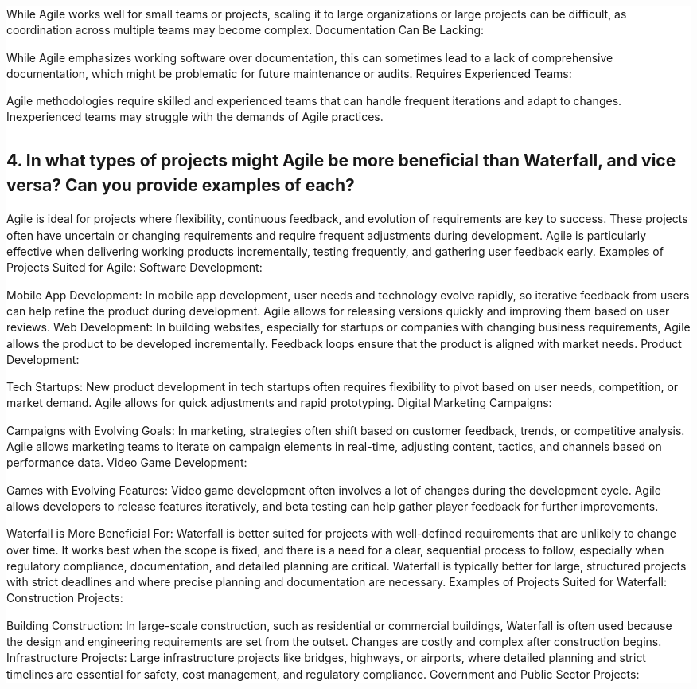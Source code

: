 While Agile works well for small teams or projects, scaling it to large organizations or large projects can be difficult, as coordination across multiple teams may become complex.
Documentation Can Be Lacking:

While Agile emphasizes working software over documentation, this can sometimes lead to a lack of comprehensive documentation, which might be problematic for future maintenance or audits.
Requires Experienced Teams:

Agile methodologies require skilled and experienced teams that can handle frequent iterations and adapt to changes. Inexperienced teams may struggle with the demands of Agile practices.

## 4. In what types of projects might Agile be more beneficial than Waterfall, and vice versa? Can you provide examples of each?
Agile is ideal for projects where flexibility, continuous feedback, and evolution of requirements are key to success. These projects often have uncertain or changing requirements and require frequent adjustments during development. Agile is particularly effective when delivering working products incrementally, testing frequently, and gathering user feedback early.
Examples of Projects Suited for Agile:
Software Development:

Mobile App Development: In mobile app development, user needs and technology evolve rapidly, so iterative feedback from users can help refine the product during development. Agile allows for releasing versions quickly and improving them based on user reviews.
Web Development: In building websites, especially for startups or companies with changing business requirements, Agile allows the product to be developed incrementally. Feedback loops ensure that the product is aligned with market needs.
Product Development:

Tech Startups: New product development in tech startups often requires flexibility to pivot based on user needs, competition, or market demand. Agile allows for quick adjustments and rapid prototyping.
Digital Marketing Campaigns:

Campaigns with Evolving Goals: In marketing, strategies often shift based on customer feedback, trends, or competitive analysis. Agile allows marketing teams to iterate on campaign elements in real-time, adjusting content, tactics, and channels based on performance data.
Video Game Development:

Games with Evolving Features: Video game development often involves a lot of changes during the development cycle. Agile allows developers to release features iteratively, and beta testing can help gather player feedback for further improvements.

Waterfall is More Beneficial For:
Waterfall is better suited for projects with well-defined requirements that are unlikely to change over time. It works best when the scope is fixed, and there is a need for a clear, sequential process to follow, especially when regulatory compliance, documentation, and detailed planning are critical. Waterfall is typically better for large, structured projects with strict deadlines and where precise planning and documentation are necessary.
Examples of Projects Suited for Waterfall:
Construction Projects:

Building Construction: In large-scale construction, such as residential or commercial buildings, Waterfall is often used because the design and engineering requirements are set from the outset. Changes are costly and complex after construction begins.
Infrastructure Projects: Large infrastructure projects like bridges, highways, or airports, where detailed planning and strict timelines are essential for safety, cost management, and regulatory compliance.
Government and Public Sector Projects:
